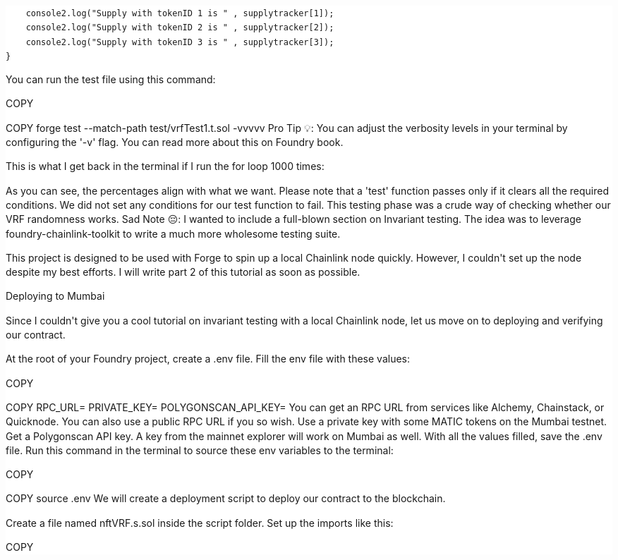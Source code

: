         console2.log("Supply with tokenID 1 is " , supplytracker[1]);
        console2.log("Supply with tokenID 2 is " , supplytracker[2]);
        console2.log("Supply with tokenID 3 is " , supplytracker[3]);
    }
You can run the test file using this command:


COPY

COPY
forge test --match-path test/vrfTest1.t.sol -vvvvv
Pro Tip 💡: You can adjust the verbosity levels in your terminal by configuring the '-v' flag. You can read more about this on Foundry book.

This is what I get back in the terminal if I run the for loop 1000 times:


As you can see, the percentages align with what we want.
Please note that a 'test' function passes only if it clears all the required conditions. We did not set any conditions for our test function to fail.
This testing phase was a crude way of checking whether our VRF randomness works.
Sad Note 😔: I wanted to include a full-blown section on Invariant testing.
The idea was to leverage foundry-chainlink-toolkit to write a much more wholesome testing suite.

This project is designed to be used with Forge to spin up a local Chainlink node quickly. However, I couldn't set up the node despite my best efforts.
I will write part 2 of this tutorial as soon as possible.

Deploying to Mumbai

Since I couldn't give you a cool tutorial on invariant testing with a local Chainlink node, let us move on to deploying and verifying our contract.

At the root of your Foundry project, create a .env file. Fill the env file with these values:


COPY

COPY
RPC_URL=
PRIVATE_KEY=
POLYGONSCAN_API_KEY=
You can get an RPC URL from services like Alchemy, Chainstack, or Quicknode. You can also use a public RPC URL if you so wish.
Use a private key with some MATIC tokens on the Mumbai testnet.
Get a Polygonscan API key. A key from the mainnet explorer will work on Mumbai as well.
With all the values filled, save the .env file. Run this command in the terminal to source these env variables to the terminal:


COPY

COPY
source .env
We will create a deployment script to deploy our contract to the blockchain.

Create a file named nftVRF.s.sol inside the script folder. Set up the imports like this:


COPY
